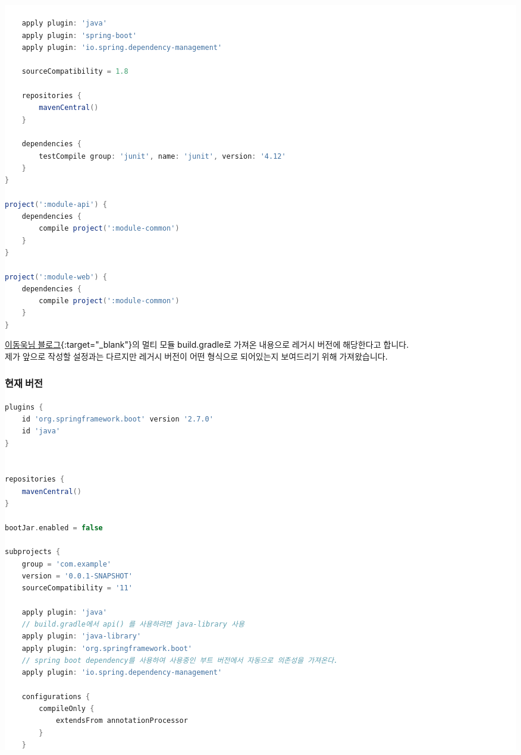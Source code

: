 ```groovy

    apply plugin: 'java'
    apply plugin: 'spring-boot'
    apply plugin: 'io.spring.dependency-management'

    sourceCompatibility = 1.8

    repositories {
        mavenCentral()
    }

    dependencies {
        testCompile group: 'junit', name: 'junit', version: '4.12'
    }
}

project(':module-api') {
    dependencies {
        compile project(':module-common')
    }
}

project(':module-web') {
    dependencies {
        compile project(':module-common')
    }
}
```
[이동욱님 블로그](https://jojoldu.tistory.com/123){:target="_blank"}의 멀티 모듈 build.gradle로 가져온 내용으로 레거시 버전에 해당한다고 합니다.  
제가 앞으로 작성할 설정과는 다르지만 레거시 버전이 어떤 형식으로 되어있는지 보여드리기 위해 가져왔습니다.  

### 현재 버전
```groovy
plugins {
    id 'org.springframework.boot' version '2.7.0'
    id 'java'
}


repositories {
    mavenCentral()
}

bootJar.enabled = false

subprojects {
    group = 'com.example'
    version = '0.0.1-SNAPSHOT'
    sourceCompatibility = '11'

    apply plugin: 'java'
    // build.gradle에서 api() 를 사용하려면 java-library 사용
    apply plugin: 'java-library' 
    apply plugin: 'org.springframework.boot'
    // spring boot dependency를 사용하여 사용중인 부트 버전에서 자동으로 의존성을 가져온다.
    apply plugin: 'io.spring.dependency-management' 

    configurations {
        compileOnly {
            extendsFrom annotationProcessor
        }
    }
```